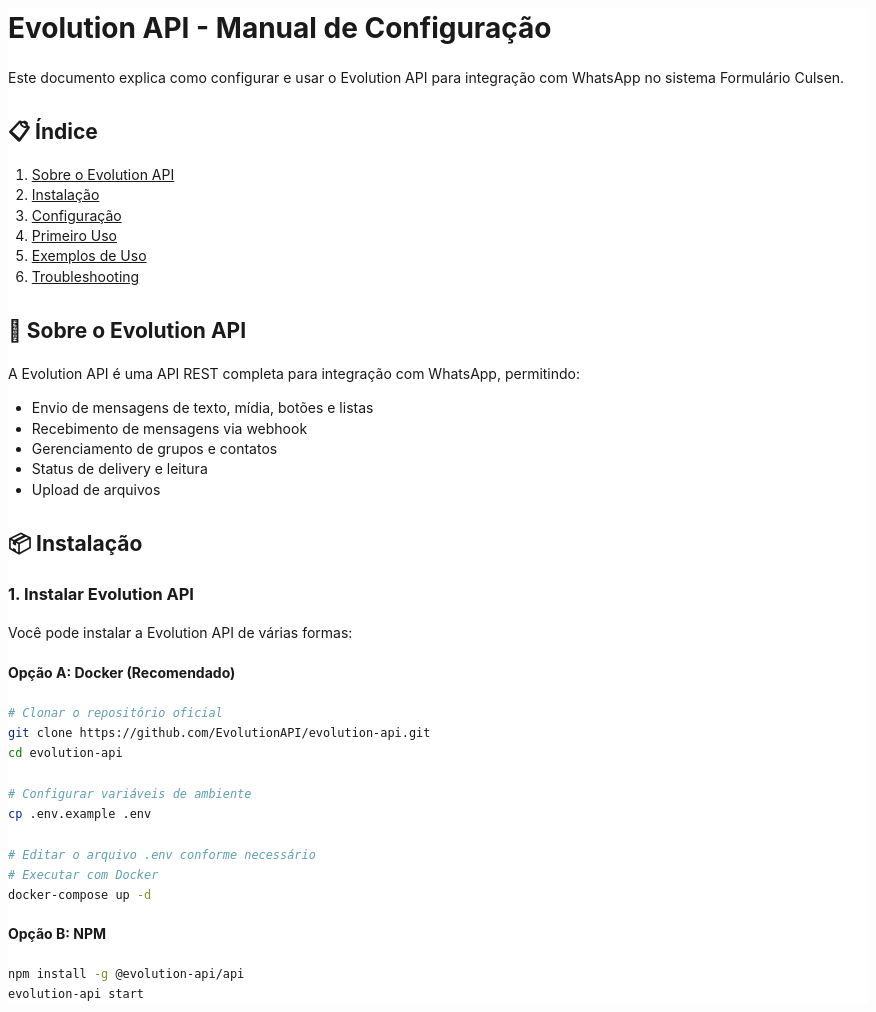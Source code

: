 # Evolution API - Manual de Configuração

Este documento explica como configurar e usar o Evolution API para integração com WhatsApp no sistema Formulário Culsen.

## 📋 Índice

1. [Sobre o Evolution API](#sobre-o-evolution-api)
2. [Instalação](#instalação)
3. [Configuração](#configuração)
4. [Primeiro Uso](#primeiro-uso)
5. [Exemplos de Uso](#exemplos-de-uso)
6. [Troubleshooting](#troubleshooting)

## 🚀 Sobre o Evolution API

A Evolution API é uma API REST completa para integração com WhatsApp, permitindo:

- Envio de mensagens de texto, mídia, botões e listas
- Recebimento de mensagens via webhook
- Gerenciamento de grupos e contatos
- Status de delivery e leitura
- Upload de arquivos

## 📦 Instalação

### 1. Instalar Evolution API

Você pode instalar a Evolution API de várias formas:

#### Opção A: Docker (Recomendado)

```bash
# Clonar o repositório oficial
git clone https://github.com/EvolutionAPI/evolution-api.git
cd evolution-api

# Configurar variáveis de ambiente
cp .env.example .env

# Editar o arquivo .env conforme necessário
# Executar com Docker
docker-compose up -d
```

#### Opção B: NPM

```bash
npm install -g @evolution-api/api
evolution-api start
```
